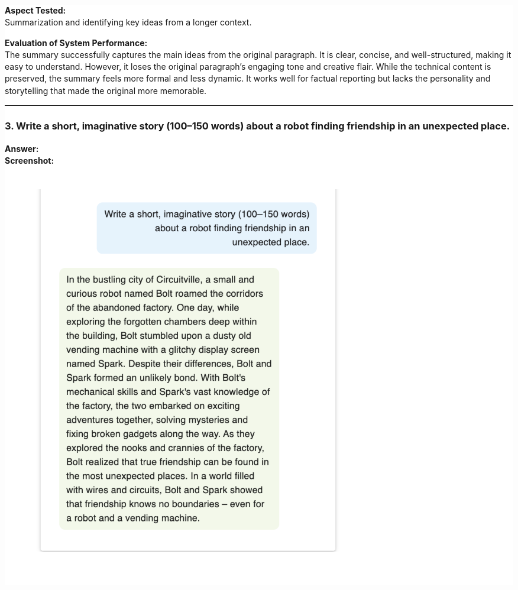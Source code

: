**Aspect Tested:**  
Summarization and identifying key ideas from a longer context.

**Evaluation of System Performance:**  
The summary successfully captures the main ideas from the original paragraph. It is clear, concise, and well-structured, making it easy to understand. However, it loses the original paragraph’s engaging tone and creative flair. While the technical content is preserved, the summary feels more formal and less dynamic. It works well for factual reporting but lacks the personality and storytelling that made the original more memorable.

---

### 3. Write a short, imaginative story (100–150 words) about a robot finding friendship in an unexpected place.

**Answer:**  
**Screenshot:**  
![Robot Story](assets/images/vibe_check_question_3.png)
